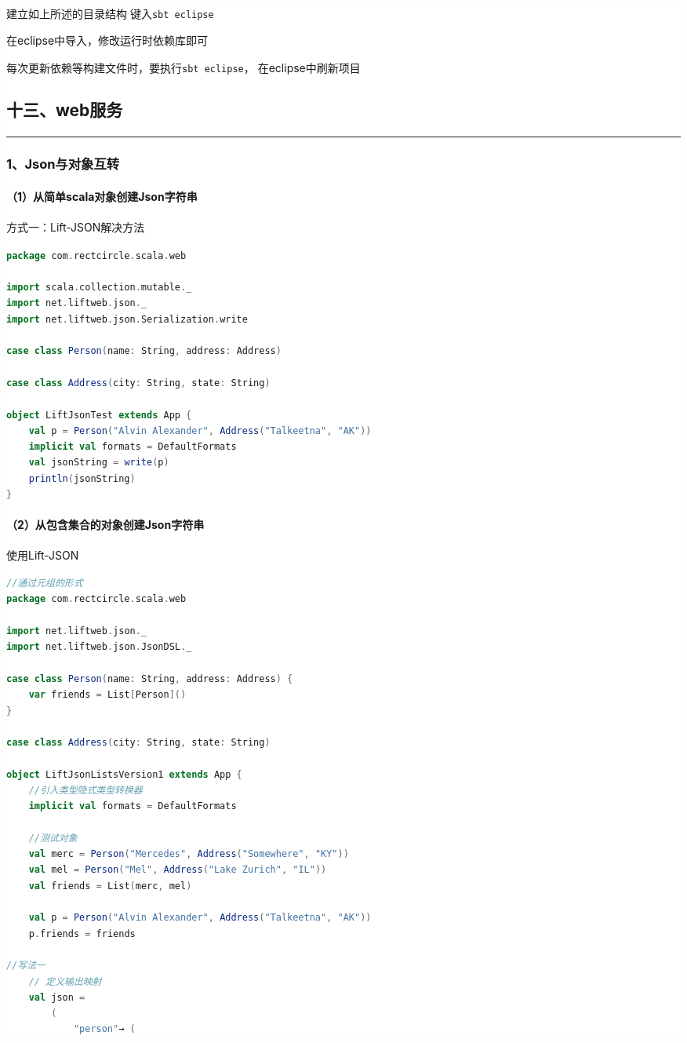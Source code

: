 建立如上所述的目录结构
键入`sbt eclipse`

在eclipse中导入，修改运行时依赖库即可

每次更新依赖等构建文件时，要执行`sbt eclipse`， 在eclipse中刷新项目


## 十三、web服务
**************************************************
### 1、Json与对象互转
#### （1）从简单scala对象创建Json字符串
方式一：Lift-JSON解决方法
```scala
package com.rectcircle.scala.web

import scala.collection.mutable._
import net.liftweb.json._
import net.liftweb.json.Serialization.write

case class Person(name: String, address: Address)

case class Address(city: String, state: String)

object LiftJsonTest extends App {
	val p = Person("Alvin Alexander", Address("Talkeetna", "AK"))
	implicit val formats = DefaultFormats
	val jsonString = write(p)
	println(jsonString)
}
```

#### （2）从包含集合的对象创建Json字符串
使用Lift-JSON
```scala
//通过元组的形式
package com.rectcircle.scala.web

import net.liftweb.json._
import net.liftweb.json.JsonDSL._

case class Person(name: String, address: Address) {
	var friends = List[Person]()
}

case class Address(city: String, state: String)

object LiftJsonListsVersion1 extends App {
	//引入类型隐式类型转换器
	implicit val formats = DefaultFormats
	
	//测试对象
	val merc = Person("Mercedes", Address("Somewhere", "KY"))
	val mel = Person("Mel", Address("Lake Zurich", "IL"))
	val friends = List(merc, mel)
	
	val p = Person("Alvin Alexander", Address("Talkeetna", "AK"))
	p.friends = friends

//写法一
	// 定义输出映射
	val json = 
		( 
			"person"→ (
```